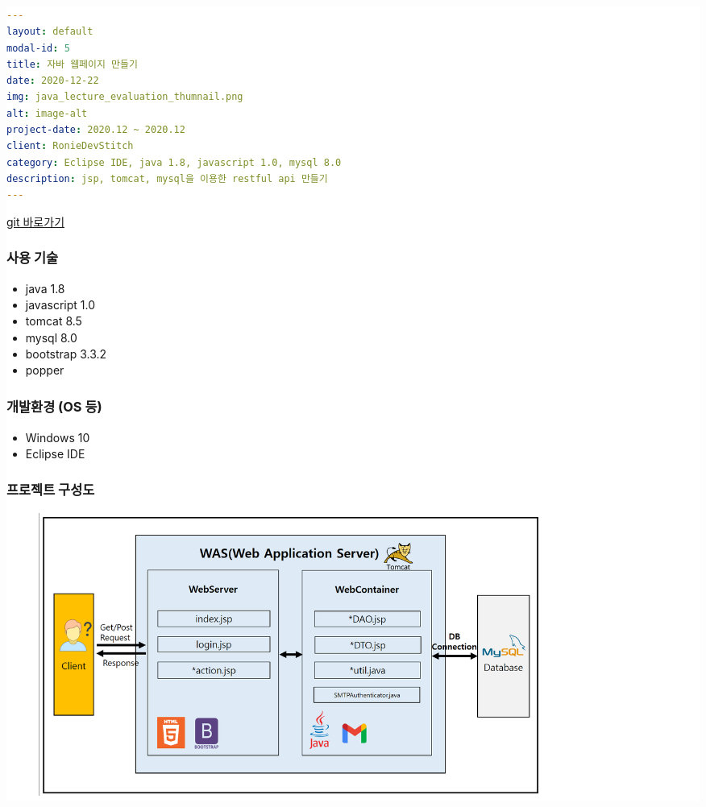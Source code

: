 ```yaml
---
layout: default
modal-id: 5
title: 자바 웹페이지 만들기
date: 2020-12-22
img: java_lecture_evaluation_thumnail.png
alt: image-alt
project-date: 2020.12 ~ 2020.12
client: RonieDevStitch
category: Eclipse IDE, java 1.8, javascript 1.0, mysql 8.0
description: jsp, tomcat, mysql을 이용한 restful api 만들기
---
```


[git 바로가기](https://github.com/rssungjae1/Java-Lounge/tree/main/java_lecture_evaluation)

### 사용 기술
* java 1.8
* javascript 1.0
* tomcat 8.5
* mysql 8.0
* bootstrap 3.3.2
* popper

### 개발환경 (OS 등)
* Windows 10
* Eclipse IDE

### 프로젝트 구성도
<figure class="middle">
	<img src="..\img\portfolio-content\2020-12-22-java_lecture_evaluation.png" width="80%" height="auto">
</figure>
